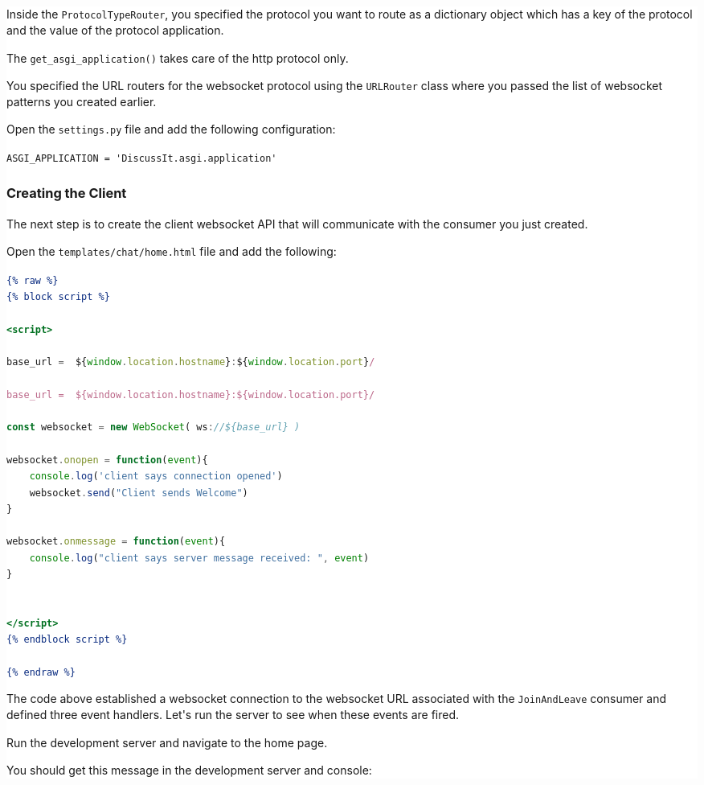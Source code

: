 Inside the `ProtocolTypeRouter`, you specified the protocol you want to route as a dictionary object which has a key of the protocol and the value of the protocol application.

The `get_asgi_application()` takes care of the http protocol only.

You specified the URL routers for the websocket protocol using the `URLRouter` class where you passed the list of websocket patterns you created earlier.

Open the `settings.py` file and add the following configuration:

~~~{.python caption="settings.py"}
ASGI_APPLICATION = 'DiscussIt.asgi.application'
~~~

### Creating the Client

The next step is to create the client websocket API that will communicate with the consumer you just created.

Open the `templates/chat/home.html` file and add the following:

~~~{.html caption="home.html"}
{% raw %} 
{% block script %}

<script>

base_url =  ${window.location.hostname}:${window.location.port}/ 

base_url =  ${window.location.hostname}:${window.location.port}/ 

const websocket = new WebSocket( ws://${base_url} )

websocket.onopen = function(event){
    console.log('client says connection opened')
    websocket.send("Client sends Welcome")
}

websocket.onmessage = function(event){
    console.log("client says server message received: ", event)
}


</script> 
{% endblock script %}

{% endraw %}
~~~

The code above established a websocket connection to the websocket URL associated with the `JoinAndLeave` consumer and defined three event handlers. Let's run the server to see when these events are fired.

Run the development server and navigate to the home page.

You should get this message in the development server and console:
